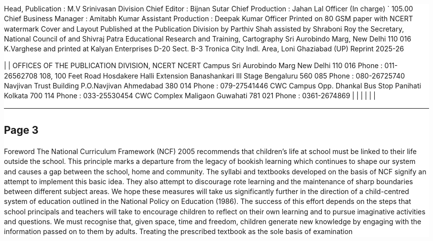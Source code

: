 Head, Publication : M.V Srinivasan
Division
Chief Editor : Bijnan Sutar
Chief Production : Jahan Lal
Officer (In charge)
` 105.00 Chief Business Manager : Amitabh Kumar
Assistant Production : Deepak Kumar
Officer
Printed on 80 GSM paper with NCERT
watermark
Cover and Layout
Published at the Publication Division by Parthiv Shah assisted by Shraboni Roy
the Secretary, National Council of and Shivraj Patra
Educational Research and Training,
Cartography
Sri Aurobindo Marg, New Delhi 110 016
K.Varghese
and printed at Kalyan Enterprises D-20
Sect. B-3 Tronica City Indl. Area, Loni
Ghaziabad (UP)
Reprint 2025-26

|  | OFFICES OF THE PUBLICATION
DIVISION, NCERT
NCERT Campus
Sri Aurobindo Marg
New Delhi 110 016 Phone : 011-26562708
108, 100 Feet Road
Hosdakere Halli Extension
Banashankari III Stage
Bengaluru 560 085 Phone : 080-26725740
Navjivan Trust Building
P.O.Navjivan
Ahmedabad 380 014 Phone : 079-27541446
CWC Campus
Opp. Dhankal Bus Stop
Panihati
Kolkata 700 114 Phone : 033-25530454
CWC Complex
Maligaon
Guwahati 781 021 Phone : 0361-2674869 |  |
|  |  |  |



---

## Page 3

Foreword
The National Curriculum Framework (NCF) 2005 recommends that children’s life
at school must be linked to their life outside the school. This principle marks a
departure from the legacy of bookish learning which continues to shape our system
and causes a gap between the school, home and community. The syllabi and textbooks
developed on the basis of NCF signify an attempt to implement this basic idea.
They also attempt to discourage rote learning and the maintenance of sharp boundaries
between different subject areas. We hope these measures will take us significantly
further in the direction of a child-centred system of education outlined in the National
Policy on Education (1986).
The success of this effort depends on the steps that school principals and teachers
will take to encourage children to reflect on their own learning and to pursue
imaginative activities and questions. We must recognise that, given space, time and
freedom, children generate new knowledge by engaging with the information passed
on to them by adults. Treating the prescribed textbook as the sole basis of examination